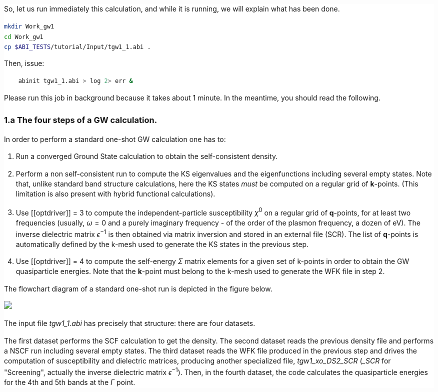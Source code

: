 So, let us run immediately this calculation, and while it is running, we will
explain what has been done.

```sh
mkdir Work_gw1
cd Work_gw1
cp $ABI_TESTS/tutorial/Input/tgw1_1.abi .
```

Then, issue:

```sh
    abinit tgw1_1.abi > log 2> err &
```

Please run this job in background because it takes about 1 minute.
In the meantime, you should read the following.

### 1.a The four steps of a GW calculation.

In order to perform a standard one-shot GW calculation one has to:

  1. Run a converged Ground State calculation to obtain the self-consistent density.

  2. Perform a non self-consistent run to compute the KS eigenvalues and the eigenfunctions
     including several empty states. Note that, unlike standard band structure calculations,
     here the KS states *must* be computed on a regular grid of **k**-points.
     (This limitation is also present with hybrid functional calculations).

  3. Use [[optdriver]] = 3 to compute the independent-particle susceptibility $\chi^0$ on a regular grid of
     **q**-points, for at least two frequencies (usually, $\omega=0$ and a purely imaginary
     frequency - of the order of the plasmon frequency, a dozen of eV).
     The inverse dielectric matrix $\epsilon^{-1}$ is then obtained via matrix inversion and stored in an external file (SCR).
     The list of **q**-points is automatically defined by the k-mesh used to generate the KS states in the previous step.

  4. Use [[optdriver]] = 4 to compute the self-energy $\Sigma$ matrix elements for a given set of k-points in order
     to obtain the GW quasiparticle energies.
     Note that the **k**-point must belong to the k-mesh used to generate the WFK file in step 2.

The flowchart diagram of a standard one-shot run is depicted in the figure below.

![](gw1_assets/gw_flowchart.png)

The input file *tgw1_1.abi* has precisely that structure: there are four datasets.

The first dataset performs the SCF calculation to get the density. The second
dataset reads the previous density file and performs a NSCF run including
several empty states. The third dataset reads the WFK file produced in the
previous step and drives the computation of susceptibility and dielectric
matrices, producing another specialized file, *tgw1_xo_DS2_SCR* (*_SCR* for
"Screening", actually the inverse dielectric matrix $\epsilon^{-1}$). Then, in the fourth
dataset, the code calculates the quasiparticle energies for the 4th and 5th bands at the $\Gamma$ point.
